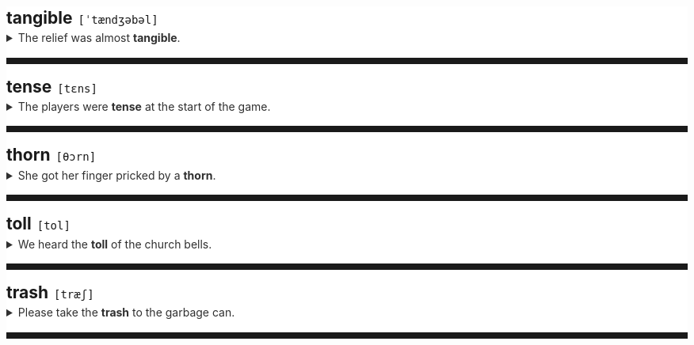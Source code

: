 
<div style="display: flex;align-items: baseline;">
    <h2 style="margin-bottom: 0;margin-top: 0">tangible</h2>
    <p style="padding:0 .5em; margin: 0;font-family: monospace;">[ˈtændʒəbəl]</p>
    <p class="interpretation_43455" style="display:none ;padding:0 .5em; margin: 0; white-space: nowrap;overflow: hidden;text-overflow: ellipsis;">adj. 可触摸的；实际的；有形的；确凿的</p>
</div>
<details class="details_43455"><summary style="color: #303030;">The relief was almost <strong>tangible</strong>.</summary></details>
<hr style="padding-bottom: 0.5em;" />


<div style="display: flex;align-items: baseline;">
    <h2 style="margin-bottom: 0;margin-top: 0">tense</h2>
    <p style="padding:0 .5em; margin: 0;font-family: monospace;">[tɛns]</p>
    <p class="interpretation_43455" style="display:none ;padding:0 .5em; margin: 0; white-space: nowrap;overflow: hidden;text-overflow: ellipsis;">adj. 紧张的；拉紧的
n. 时态</p>
</div>
<details class="details_43455"><summary style="color: #303030;">The players were <strong>tense</strong> at the start of the game.</summary></details>
<hr style="padding-bottom: 0.5em;" />


<div style="display: flex;align-items: baseline;">
    <h2 style="margin-bottom: 0;margin-top: 0">thorn</h2>
    <p style="padding:0 .5em; margin: 0;font-family: monospace;">[θɔrn]</p>
    <p class="interpretation_43455" style="display:none ;padding:0 .5em; margin: 0; white-space: nowrap;overflow: hidden;text-overflow: ellipsis;">n. 刺；棘；荆棘</p>
</div>
<details class="details_43455"><summary style="color: #303030;">She got her finger pricked by a <strong>thorn</strong>.</summary></details>
<hr style="padding-bottom: 0.5em;" />


<div style="display: flex;align-items: baseline;">
    <h2 style="margin-bottom: 0;margin-top: 0">toll</h2>
    <p style="padding:0 .5em; margin: 0;font-family: monospace;">[tol]</p>
    <p class="interpretation_43455" style="display:none ;padding:0 .5em; margin: 0; white-space: nowrap;overflow: hidden;text-overflow: ellipsis;">n. 伤亡人数；通行费；钟声</p>
</div>
<details class="details_43455"><summary style="color: #303030;">We heard the <strong>toll</strong> of the church bells.</summary></details>
<hr style="padding-bottom: 0.5em;" />


<div style="display: flex;align-items: baseline;">
    <h2 style="margin-bottom: 0;margin-top: 0">trash</h2>
    <p style="padding:0 .5em; margin: 0;font-family: monospace;">[træʃ]</p>
    <p class="interpretation_43455" style="display:none ;padding:0 .5em; margin: 0; white-space: nowrap;overflow: hidden;text-overflow: ellipsis;">n. 垃圾；无价值的东西
v. 丢弃；损坏；诋毁</p>
</div>
<details class="details_43455"><summary style="color: #303030;">Please take the <strong>trash</strong> to the garbage can.</summary></details>
<hr style="padding-bottom: 0.5em;" />
